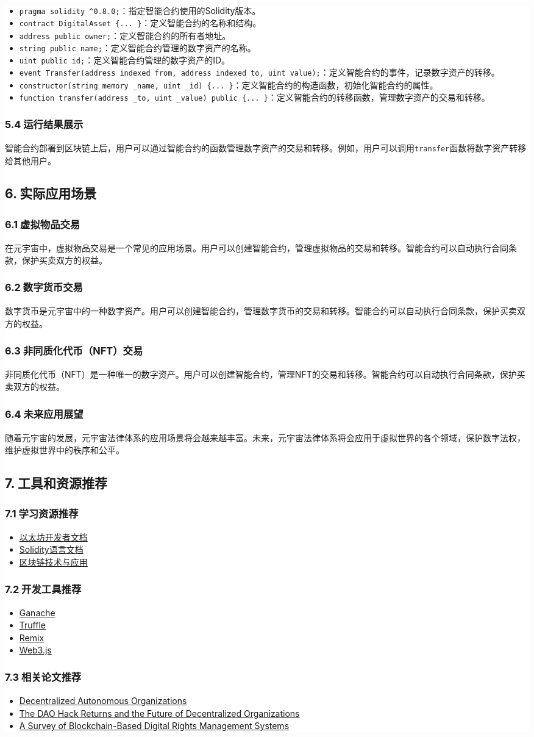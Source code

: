 * `pragma solidity ^0.8.0;`：指定智能合约使用的Solidity版本。
* `contract DigitalAsset {... }`：定义智能合约的名称和结构。
* `address public owner;`：定义智能合约的所有者地址。
* `string public name;`：定义智能合约管理的数字资产的名称。
* `uint public id;`：定义智能合约管理的数字资产的ID。
* `event Transfer(address indexed from, address indexed to, uint value);`：定义智能合约的事件，记录数字资产的转移。
* `constructor(string memory _name, uint _id) {... }`：定义智能合约的构造函数，初始化智能合约的属性。
* `function transfer(address _to, uint _value) public {... }`：定义智能合约的转移函数，管理数字资产的交易和转移。

### 5.4 运行结果展示

智能合约部署到区块链上后，用户可以通过智能合约的函数管理数字资产的交易和转移。例如，用户可以调用`transfer`函数将数字资产转移给其他用户。

## 6. 实际应用场景

### 6.1 虚拟物品交易

在元宇宙中，虚拟物品交易是一个常见的应用场景。用户可以创建智能合约，管理虚拟物品的交易和转移。智能合约可以自动执行合同条款，保护买卖双方的权益。

### 6.2 数字货币交易

数字货币是元宇宙中的一种数字资产。用户可以创建智能合约，管理数字货币的交易和转移。智能合约可以自动执行合同条款，保护买卖双方的权益。

### 6.3 非同质化代币（NFT）交易

非同质化代币（NFT）是一种唯一的数字资产。用户可以创建智能合约，管理NFT的交易和转移。智能合约可以自动执行合同条款，保护买卖双方的权益。

### 6.4 未来应用展望

随着元宇宙的发展，元宇宙法律体系的应用场景将会越来越丰富。未来，元宇宙法律体系将会应用于虚拟世界的各个领域，保护数字法权，维护虚拟世界中的秩序和公平。

## 7. 工具和资源推荐

### 7.1 学习资源推荐

* [以太坊开发者文档](https://ethereum.org/en/developers/)
* [Solidity语言文档](https://docs.soliditylang.org/en/latest/)
* [区块链技术与应用](https://book.feixiaohao.com/blockchain/)

### 7.2 开发工具推荐

* [Ganache](https://www.trufflesuite.com/ganache)
* [Truffle](https://www.trufflesuite.com/truffle)
* [Remix](https://remix.ethereum.org/)
* [Web3.js](https://web3js.readthedocs.io/en/v1.7.3/web3-eth-contract.html)

### 7.3 相关论文推荐

* [Decentralized Autonomous Organizations](https://arxiv.org/abs/1607.01345)
* [The DAO Hack Returns and the Future of Decentralized Organizations](https://arxiv.org/abs/1608.01658)
* [A Survey of Blockchain-Based Digital Rights Management Systems](https://ieeexplore.ieee.org/document/8942542)

